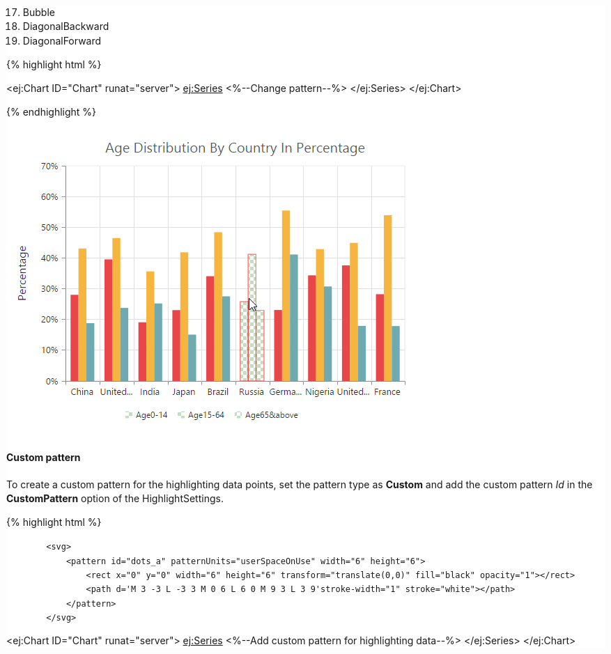 17.	Bubble
18.	DiagonalBackward
19.	DiagonalForward

{% highlight html %}

<ej:Chart ID="Chart" runat="server">
   <Series>
       <ej:Series>
           <%--Change pattern--%>
           <HighlightSettings Pattern="Chessboard">
           </HighlightSettings>
       </ej:Series>
   </Series>
</ej:Chart> 

{% endhighlight %}

![ASP.NET Webforms Chart Patterns to highlight](User-Interactions_images/User-Interactions_img19.png)


#### Custom pattern

To create a custom pattern for the highlighting data points, set the pattern type as **Custom** and add the custom pattern *Id* in the **CustomPattern** option of the HighlightSettings.

{% highlight html %}


            <svg>
                <pattern id="dots_a" patternUnits="userSpaceOnUse" width="6" height="6">
                    <rect x="0" y="0" width="6" height="6" transform="translate(0,0)" fill="black" opacity="1"></rect>
                    <path d='M 3 -3 L -3 3 M 0 6 L 6 0 M 9 3 L 3 9'stroke-width="1" stroke="white"></path>
                </pattern>
            </svg>

<ej:Chart ID="Chart" runat="server">
   <Series>
       <ej:Series>
           <%--Add custom pattern for highlighting data--%>
           <HighlightSettings Pattern="Custom" CustomPattern="dots_a">
           </HighlightSettings>
       </ej:Series>
   </Series>
</ej:Chart>
